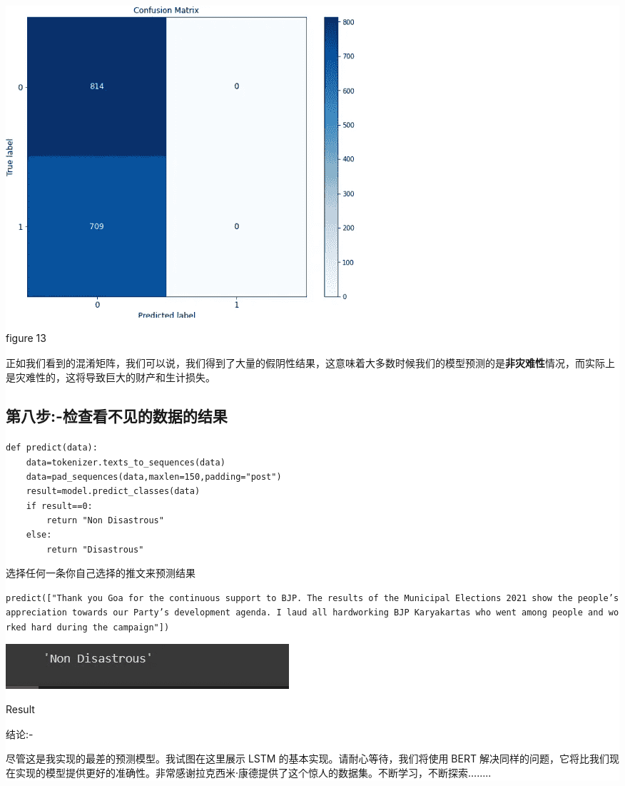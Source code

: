 ![](img/c7ee59391fd8754a792957d74f53503a.png)

figure 13

正如我们看到的混淆矩阵，我们可以说，我们得到了大量的假阴性结果，这意味着大多数时候我们的模型预测的是**非灾难性**情况，而实际上是灾难性的，这将导致巨大的财产和生计损失。

## 第八步:-检查看不见的数据的结果

```
def predict(data):
    data=tokenizer.texts_to_sequences(data)
    data=pad_sequences(data,maxlen=150,padding="post")
    result=model.predict_classes(data)
    if result==0:
        return "Non Disastrous" 
    else:
        return "Disastrous"
```

选择任何一条你自己选择的推文来预测结果

```
predict(["Thank you Goa for the continuous support to BJP. The results of the Municipal Elections 2021 show the people’s appreciation towards our Party’s development agenda. I laud all hardworking BJP Karyakartas who went among people and worked hard during the campaign"])
```

![](img/95cada2ca617991aaa5f8e02489a7ba6.png)

Result

结论:-

尽管这是我实现的最差的预测模型。我试图在这里展示 LSTM 的基本实现。请耐心等待，我们将使用 BERT 解决同样的问题，它将比我们现在实现的模型提供更好的准确性。非常感谢拉克西米·康德提供了这个惊人的数据集。不断学习，不断探索……..
